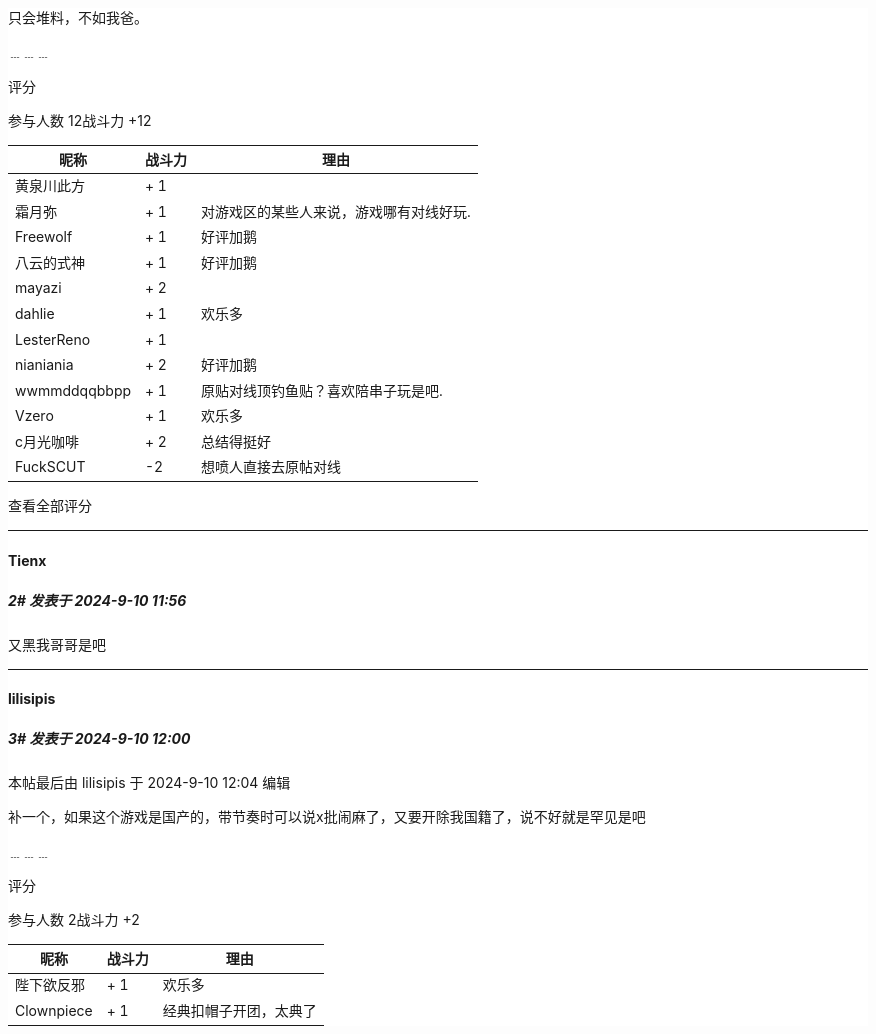 只会堆料，不如我爸。

﹍﹍﹍

评分

 参与人数 12战斗力 +12

|昵称|战斗力|理由|
|----|---|---|
| 黄泉川此方| + 1||
| 霜月弥| + 1|对游戏区的某些人来说，游戏哪有对线好玩.|
| Freewolf| + 1|好评加鹅|
| 八云的式神| + 1|好评加鹅|
| mayazi| + 2||
| dahlie| + 1|欢乐多|
| LesterReno| + 1||
| nianiania| + 2|好评加鹅|
| wwmmddqqbbpp| + 1|原贴对线顶钓鱼贴？喜欢陪串子玩是吧.|
| Vzero| + 1|欢乐多|
| c月光咖啡| + 2|总结得挺好|
| FuckSCUT|-2|想喷人直接去原帖对线|

查看全部评分

*****

####  Tienx  
##### 2#       发表于 2024-9-10 11:56

又黑我哥哥是吧

*****

####  lilisipis  
##### 3#       发表于 2024-9-10 12:00

 本帖最后由 lilisipis 于 2024-9-10 12:04 编辑 

补一个，如果这个游戏是国产的，带节奏时可以说x批闹麻了，又要开除我国籍了，说不好就是罕见是吧

﹍﹍﹍

评分

 参与人数 2战斗力 +2

|昵称|战斗力|理由|
|----|---|---|
| 陛下欲反邪| + 1|欢乐多|
| Clownpiece| + 1|经典扣帽子开团，太典了|
